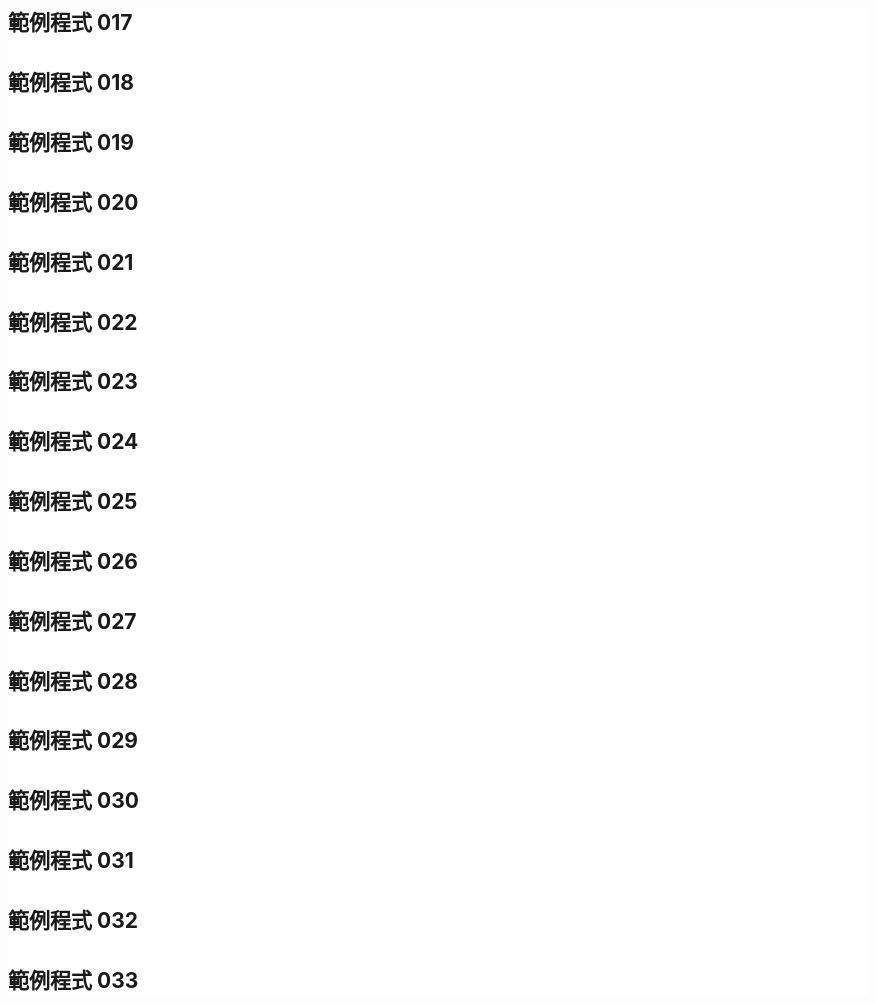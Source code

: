## 範例程式 017
```
```
## 範例程式 018
```
```
## 範例程式 019
```
```
## 範例程式 020
```
```
## 範例程式 021
```
```
## 範例程式 022
```
```
## 範例程式 023
```
```
## 範例程式 024
```
```
## 範例程式 025
```
```
## 範例程式 026
```
```
## 範例程式 027
```
```
## 範例程式 028
```
```
## 範例程式 029
```
```
## 範例程式 030
```
```
## 範例程式 031
```
```
## 範例程式 032
```
```
## 範例程式 033
```
```